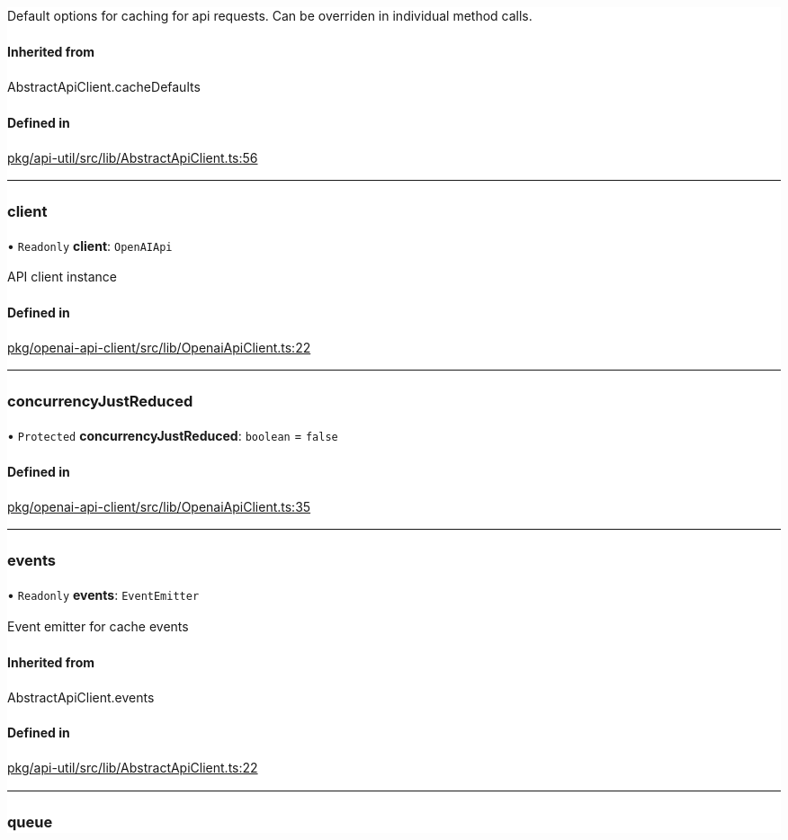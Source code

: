 Default options for caching for api requests.
Can be overriden in individual method calls.

#### Inherited from

AbstractApiClient.cacheDefaults

#### Defined in

[pkg/api-util/src/lib/AbstractApiClient.ts:56](https://github.com/bemoje/tsmono/blob/87185a0/pkg/api-util/src/lib/AbstractApiClient.ts#L56)

___

### client

• `Readonly` **client**: `OpenAIApi`

API client instance

#### Defined in

[pkg/openai-api-client/src/lib/OpenaiApiClient.ts:22](https://github.com/bemoje/tsmono/blob/87185a0/pkg/openai-api-client/src/lib/OpenaiApiClient.ts#L22)

___

### concurrencyJustReduced

• `Protected` **concurrencyJustReduced**: `boolean` = `false`

#### Defined in

[pkg/openai-api-client/src/lib/OpenaiApiClient.ts:35](https://github.com/bemoje/tsmono/blob/87185a0/pkg/openai-api-client/src/lib/OpenaiApiClient.ts#L35)

___

### events

• `Readonly` **events**: `EventEmitter`

Event emitter for cache events

#### Inherited from

AbstractApiClient.events

#### Defined in

[pkg/api-util/src/lib/AbstractApiClient.ts:22](https://github.com/bemoje/tsmono/blob/87185a0/pkg/api-util/src/lib/AbstractApiClient.ts#L22)

___

### queue
